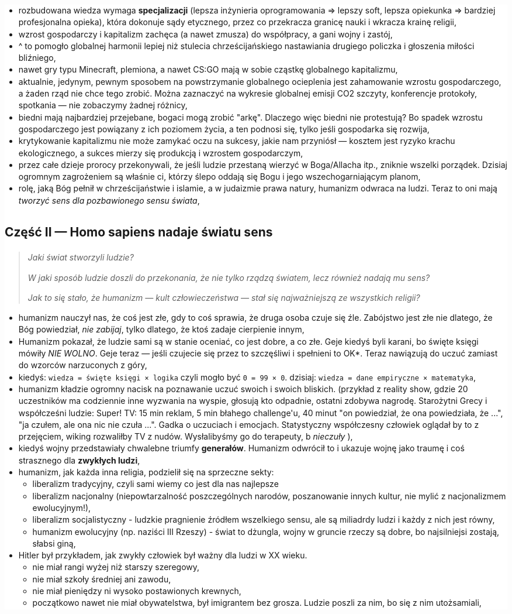 * rozbudowana wiedza wymaga **specjalizacji** (lepsza inżynieria oprogramowania => lepszy soft, lepsza opiekunka => bardziej profesjonalna opieka), która dokonuje sądy etycznego, przez co przekracza granicę nauki i wkracza krainę religii,
* wzrost gospodarczy i kapitalizm zachęca (a nawet zmusza) do współpracy, a gani wojny i zastój,
* ^ to pomogło globalnej harmonii lepiej niż stulecia chrześcijańskiego nastawiania drugiego policzka i głoszenia miłości bliźniego,
* nawet gry typu Minecraft, plemiona, a nawet CS:GO mają w sobie cząstkę globalnego kapitalizmu,
* aktualnie, jedynym, pewnym sposobem na powstrzymanie globalnego ocieplenia jest zahamowanie wzrostu gospodarczego, a żaden rząd nie chce tego zrobić. Można zaznaczyć na wykresie globalnej emisji CO2 szczyty, konferencje protokoły, spotkania — nie zobaczymy żadnej różnicy,
* biedni mają najbardziej przejebane, bogaci mogą zrobić "arkę". Dlaczego więc biedni nie protestują? Bo spadek wzrostu gospodarczego jest powiązany z ich poziomem życia, a ten podnosi się, tylko jeśli gospodarka się rozwija,
* krytykowanie kapitalizmu nie może zamykać oczu na sukcesy, jakie nam przyniósł — kosztem jest ryzyko krachu ekologicznego, a sukces mierzy się produkcją i wzrostem gospodarczym,
* przez całe dzieje prorocy przekonywali, że jeśli ludzie przestaną wierzyć w Boga/Allacha itp., zniknie wszelki porządek. Dzisiaj ogromnym zagrożeniem są właśnie ci, którzy ślepo oddają się Bogu i jego wszechogarniającym planom,
* rolę, jaką Bóg pełnił w chrześcijaństwie i islamie, a w judaizmie prawa natury, humanizm odwraca na ludzi. Teraz to oni mają _tworzyć sens dla pozbawionego sensu świata_,

## Część II — Homo sapiens nadaje światu sens

> _Jaki świat stworzyli ludzie?_
>
> _W jaki sposób ludzie doszli do przekonania, że nie tylko rządzą światem, lecz również nadają mu sens?_
>
> _Jak to się stało, że humanizm — kult człowieczeństwa — stał się najważniejszą ze wszystkich religii?_

* humanizm nauczył nas, że coś jest złe, gdy to coś sprawia, że druga osoba czuje się źle. Zabójstwo jest złe nie dlatego, że Bóg powiedział, _nie zabijaj_, tylko dlatego, że ktoś zadaje cierpienie innym,
* Humanizm pokazał, że ludzie sami są w stanie oceniać, co jest dobre, a co złe. Geje kiedyś byli karani, bo święte księgi mówiły _NIE WOLNO_. Geje teraz — jeśli czujecie się przez to szczęśliwi i spełnieni to OK\*. Teraz nawiązują do uczuć zamiast do wzorców narzuconych z góry,
* kiedyś: `wiedza = święte księgi × logika` czyli mogło być `0 = 99 × 0`. dzisiaj: `wiedza = dane empiryczne × matematyka`,
* humanizm kładzie ogromny nacisk na poznawanie uczuć swoich i swoich bliskich. (przykład z reality show, gdzie 20 uczestników ma codziennie inne wyzwania na wyspie, głosują kto odpadnie, ostatni zdobywa nagrodę. Starożytni Grecy i współcześni ludzie: Super! TV: 15 min reklam, 5 min błahego challenge'u, 40 minut "on powiedział, że ona powiedziała, że ...", "ja czułem, ale ona nic nie czuła ...". Gadka o uczuciach i emocjach. Statystyczny współczesny człowiek oglądał by to z przejęciem, wiking rozwaliłby TV z nudów. Wysłalibyśmy go do terapeuty, b _nieczuły_ ),
* kiedyś wojny przedstawiały chwalebne triumfy **generałów**. Humanizm odwrócił to i ukazuje wojnę jako traumę i coś strasznego dla **zwykłych ludzi**,
* humanizm, jak każda inna religia, podzielił się na sprzeczne sekty:
  * liberalizm tradycyjny, czyli sami wiemy co jest dla nas najlepsze
  * liberalizm nacjonalny (niepowtarzalność poszczególnych narodów, poszanowanie innych kultur, nie mylić z nacjonalizmem ewolucyjnym!),
  * liberalizm socjalistyczny - ludzkie pragnienie źródłem wszelkiego sensu, ale są miliadrdy ludzi i każdy z nich jest równy,
  * humanizm ewolucyjny (np. naziści III Rzeszy) - świat to dżungla, wojny w gruncie rzeczy są dobre, bo najsilniejsi zostają, słabsi giną,
* Hitler był przykładem, jak zwykły człowiek był ważny dla ludzi w XX wieku.
  * nie miał rangi wyżej niż starszy szeregowy,
  * nie miał szkoły średniej ani zawodu,
  * nie miał pieniędzy ni wysoko postawionych krewnych,
  * początkowo nawet nie miał obywatelstwa, był imigrantem bez grosza. Ludzie poszli za nim, bo się z nim utożsamiali,
